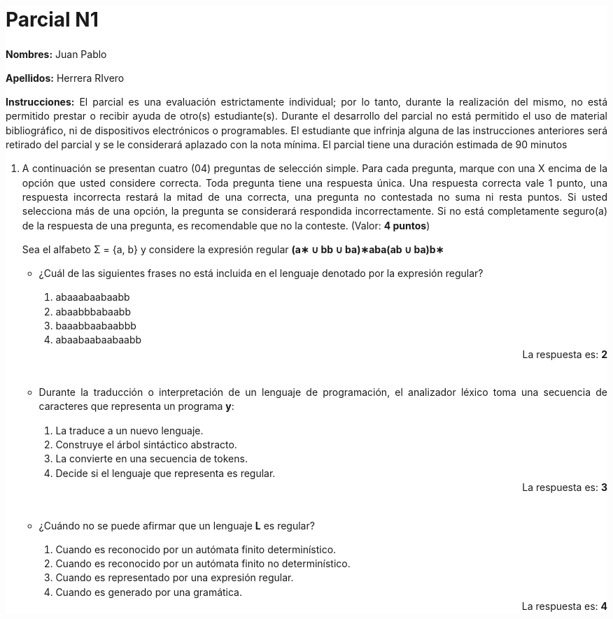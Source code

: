 

<script type="text/javascript"
        src="https://cdnjs.cloudflare.com/ajax/libs/mathjax/2.7.0/MathJax.js?config=TeX-AMS_CHTML">
</script>

<div style="text-align: justify;">

# **Parcial N1**

**Nombres:** Juan Pablo

**Apellidos:** Herrera RIvero

**Instrucciones:** El parcial es una evaluación estrictamente individual; por lo tanto, durante la realización del mismo, no está permitido prestar o recibir ayuda de otro(s) estudiante(s). Durante el desarrollo del parcial no está permitido el uso de material bibliográfico, ni de dispositivos electrónicos o programables. El estudiante que infrinja alguna de las instrucciones anteriores será retirado del parcial y se le considerará aplazado con la nota mínima. El parcial tiene una duración estimada de 90 minutos

1. A continuación se presentan cuatro (04) preguntas de selección simple. Para cada pregunta, marque con una X encima de la opción que usted considere correcta. Toda pregunta tiene una respuesta única. Una respuesta correcta vale 1 punto, una respuesta incorrecta restará la mitad de una correcta, una pregunta no contestada no suma ni resta puntos. Si usted selecciona más de una opción, la pregunta se considerará respondida incorrectamente. Si no está completamente seguro(a) de la respuesta de una pregunta, es recomendable que no la conteste. (Valor: **4 puntos**)

    Sea el alfabeto Σ = {a, b} y considere la expresión regular **(a∗ ∪ bb ∪ ba)∗aba(ab ∪ ba)b∗**

   * ¿Cuál de las siguientes frases no está incluida en el lenguaje denotado por la expresión regular?

      1. abaaabaabaabb
      2. abaabbbabaabb
      3. baaabbaabaabbb
      4. abaabaabaabaabb 
        <div style="text-align: right">La respuesta es: <strong>2</strong></div>

    <br>

   * Durante la traducción o interpretación de un lenguaje de programación, el analizador léxico toma una secuencia de caracteres que representa un programa **y**:
  
      1. La traduce a un nuevo lenguaje.
      2. Construye el árbol sintáctico abstracto.
      3. La convierte en una secuencia de tokens.
      4. Decide si el lenguaje que representa es regular.
        <div style="text-align: right">La respuesta es: <strong>3</strong></div>

    <br>

   * ¿Cuándo no se puede afirmar que un lenguaje **L** es regular?
  
      1. Cuando es reconocido por un autómata finito determinístico.
      2. Cuando es reconocido por un autómata finito no determinístico.
      3. Cuando es representado por una expresión regular.
      4. Cuando es generado por una gramática.
        <div style="text-align: right">La respuesta es: <strong>4</strong></div>
